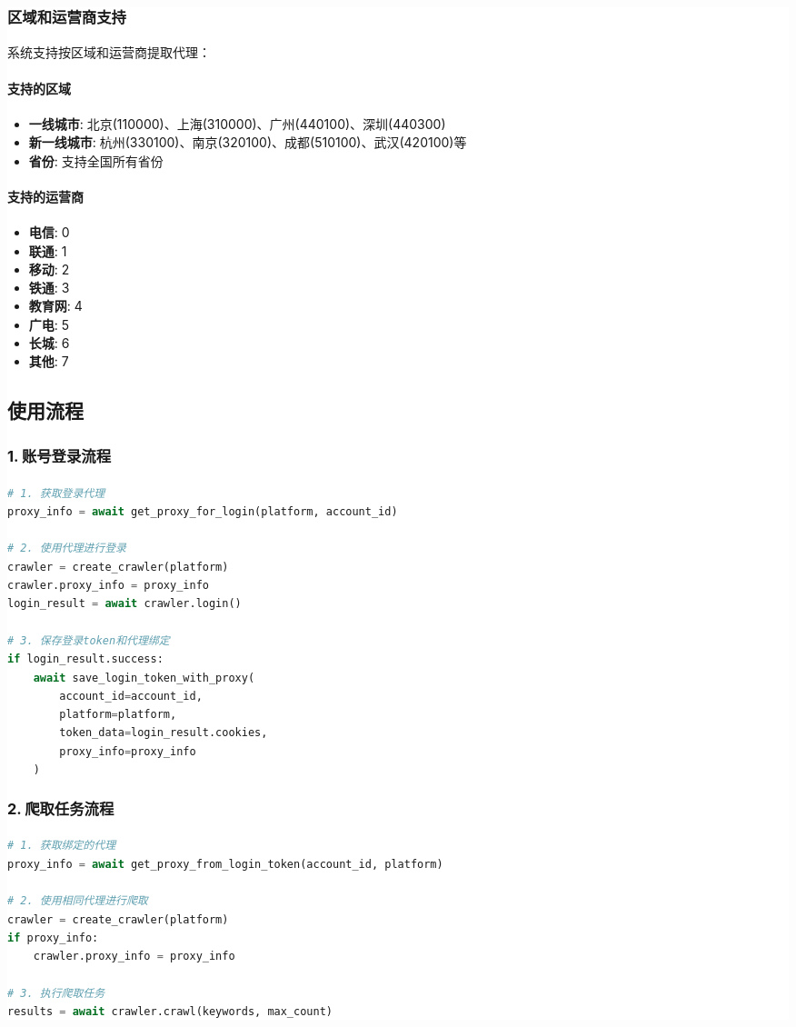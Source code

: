 ### 区域和运营商支持

系统支持按区域和运营商提取代理：

#### 支持的区域
- **一线城市**: 北京(110000)、上海(310000)、广州(440100)、深圳(440300)
- **新一线城市**: 杭州(330100)、南京(320100)、成都(510100)、武汉(420100)等
- **省份**: 支持全国所有省份

#### 支持的运营商
- **电信**: 0
- **联通**: 1  
- **移动**: 2
- **铁通**: 3
- **教育网**: 4
- **广电**: 5
- **长城**: 6
- **其他**: 7

## 使用流程

### 1. 账号登录流程

```python
# 1. 获取登录代理
proxy_info = await get_proxy_for_login(platform, account_id)

# 2. 使用代理进行登录
crawler = create_crawler(platform)
crawler.proxy_info = proxy_info
login_result = await crawler.login()

# 3. 保存登录token和代理绑定
if login_result.success:
    await save_login_token_with_proxy(
        account_id=account_id,
        platform=platform,
        token_data=login_result.cookies,
        proxy_info=proxy_info
    )
```

### 2. 爬取任务流程

```python
# 1. 获取绑定的代理
proxy_info = await get_proxy_from_login_token(account_id, platform)

# 2. 使用相同代理进行爬取
crawler = create_crawler(platform)
if proxy_info:
    crawler.proxy_info = proxy_info

# 3. 执行爬取任务
results = await crawler.crawl(keywords, max_count)
```
